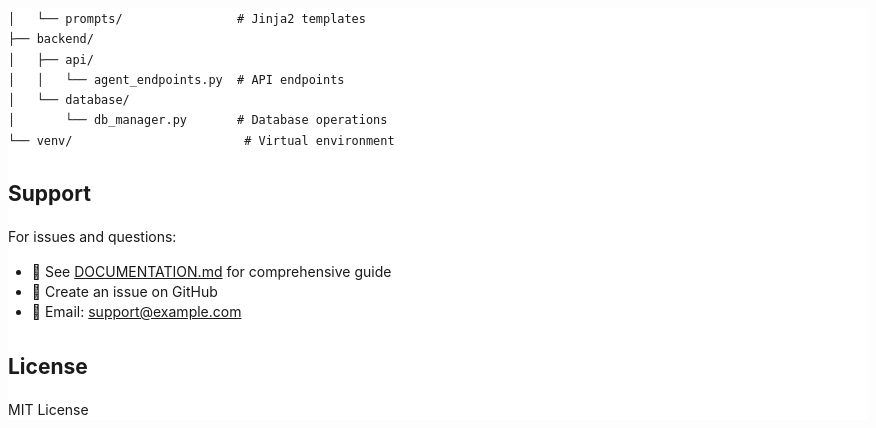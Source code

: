 ```
│   └── prompts/                # Jinja2 templates
├── backend/
│   ├── api/
│   │   └── agent_endpoints.py  # API endpoints
│   └── database/
│       └── db_manager.py       # Database operations
└── venv/                        # Virtual environment
```

## Support

For issues and questions:
- 📖 See [DOCUMENTATION.md](DOCUMENTATION.md) for comprehensive guide
- 🐛 Create an issue on GitHub
- 📧 Email: support@example.com

## License

MIT License
